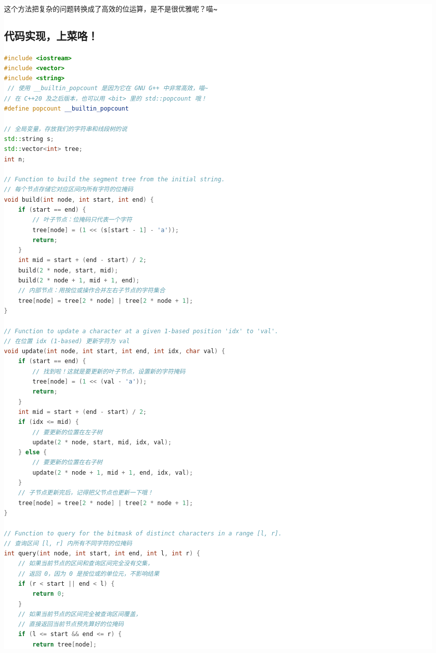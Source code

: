 这个方法把复杂的问题转换成了高效的位运算，是不是很优雅呢？喵~

## 代码实现，上菜咯！
```cpp
#include <iostream>
#include <vector>
#include <string>
 // 使用 __builtin_popcount 是因为它在 GNU G++ 中非常高效，喵~
// 在 C++20 及之后版本，也可以用 <bit> 里的 std::popcount 哦！
#define popcount __builtin_popcount

// 全局变量，存放我们的字符串和线段树的说
std::string s;
std::vector<int> tree;
int n;

// Function to build the segment tree from the initial string.
// 每个节点存储它对应区间内所有字符的位掩码
void build(int node, int start, int end) {
    if (start == end) {
        // 叶子节点：位掩码只代表一个字符
        tree[node] = (1 << (s[start - 1] - 'a'));
        return;
    }
    int mid = start + (end - start) / 2;
    build(2 * node, start, mid);
    build(2 * node + 1, mid + 1, end);
    // 内部节点：用按位或操作合并左右子节点的字符集合
    tree[node] = tree[2 * node] | tree[2 * node + 1];
}

// Function to update a character at a given 1-based position 'idx' to 'val'.
// 在位置 idx (1-based) 更新字符为 val
void update(int node, int start, int end, int idx, char val) {
    if (start == end) {
        // 找到啦！这就是要更新的叶子节点，设置新的字符掩码
        tree[node] = (1 << (val - 'a'));
        return;
    }
    int mid = start + (end - start) / 2;
    if (idx <= mid) {
        // 要更新的位置在左子树
        update(2 * node, start, mid, idx, val);
    } else {
        // 要更新的位置在右子树
        update(2 * node + 1, mid + 1, end, idx, val);
    }
    // 子节点更新完后，记得把父节点也更新一下哦！
    tree[node] = tree[2 * node] | tree[2 * node + 1];
}

// Function to query for the bitmask of distinct characters in a range [l, r].
// 查询区间 [l, r] 内所有不同字符的位掩码
int query(int node, int start, int end, int l, int r) {
    // 如果当前节点的区间和查询区间完全没有交集，
    // 返回 0，因为 0 是按位或的单位元，不影响结果
    if (r < start || end < l) {
        return 0;
    }
    // 如果当前节点的区间完全被查询区间覆盖，
    // 直接返回当前节点预先算好的位掩码
    if (l <= start && end <= r) {
        return tree[node];
```